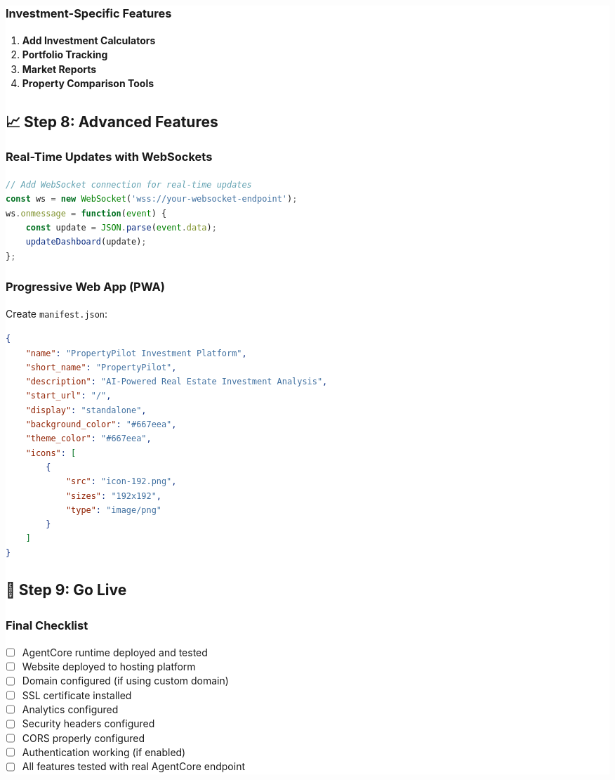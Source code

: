 ### Investment-Specific Features

1. **Add Investment Calculators**
2. **Portfolio Tracking**
3. **Market Reports**
4. **Property Comparison Tools**

## 📈 Step 8: Advanced Features

### Real-Time Updates with WebSockets

```javascript
// Add WebSocket connection for real-time updates
const ws = new WebSocket('wss://your-websocket-endpoint');
ws.onmessage = function(event) {
    const update = JSON.parse(event.data);
    updateDashboard(update);
};
```

### Progressive Web App (PWA)

Create `manifest.json`:
```json
{
    "name": "PropertyPilot Investment Platform",
    "short_name": "PropertyPilot",
    "description": "AI-Powered Real Estate Investment Analysis",
    "start_url": "/",
    "display": "standalone",
    "background_color": "#667eea",
    "theme_color": "#667eea",
    "icons": [
        {
            "src": "icon-192.png",
            "sizes": "192x192",
            "type": "image/png"
        }
    ]
}
```

## 🚀 Step 9: Go Live

### Final Checklist

- [ ] AgentCore runtime deployed and tested
- [ ] Website deployed to hosting platform
- [ ] Domain configured (if using custom domain)
- [ ] SSL certificate installed
- [ ] Analytics configured
- [ ] Security headers configured
- [ ] CORS properly configured
- [ ] Authentication working (if enabled)
- [ ] All features tested with real AgentCore endpoint
